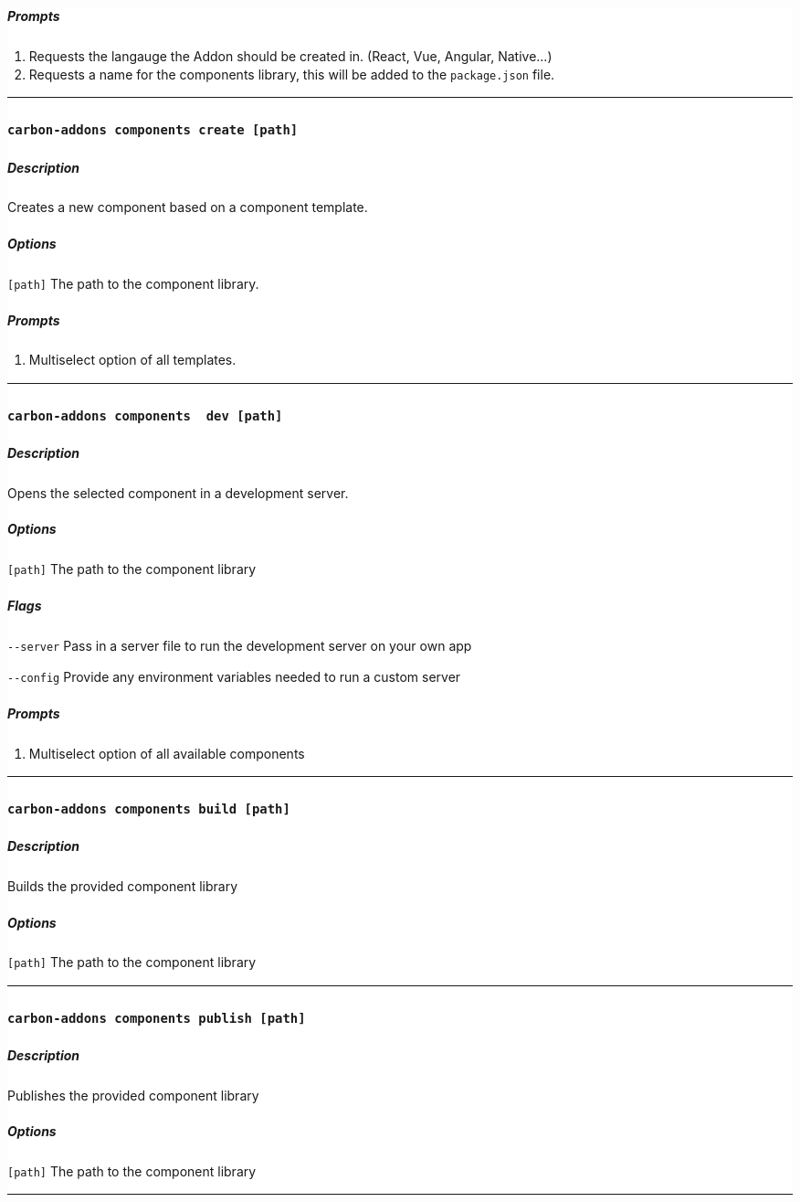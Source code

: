 ##### Prompts
1. Requests the langauge the Addon should be created in. (React, Vue, Angular, Native...)
1. Requests a name for the components library, this will be added to the `package.json` file.

<hr/>


### `carbon-addons components create [path]`
##### Description
Creates a new component based on a component template.

##### Options
`[path]` The path to the component library.

##### Prompts
1. Multiselect option of all templates.

<hr/>

### `carbon-addons components  dev [path]`
##### Description
Opens the selected component in a development server.

##### Options
`[path]` The path to the component library

##### Flags
`--server` Pass in a server file to run the development server on your own app

`--config` Provide any environment variables needed to run a custom server

##### Prompts
1. Multiselect option of all available components

<hr/>

### `carbon-addons components build [path]`
##### Description
Builds the provided component library

##### Options
`[path]` The path to the component library

<hr/>

### `carbon-addons components publish [path]`
##### Description
Publishes the provided component library

##### Options
`[path]` The path to the component library

<hr/>
